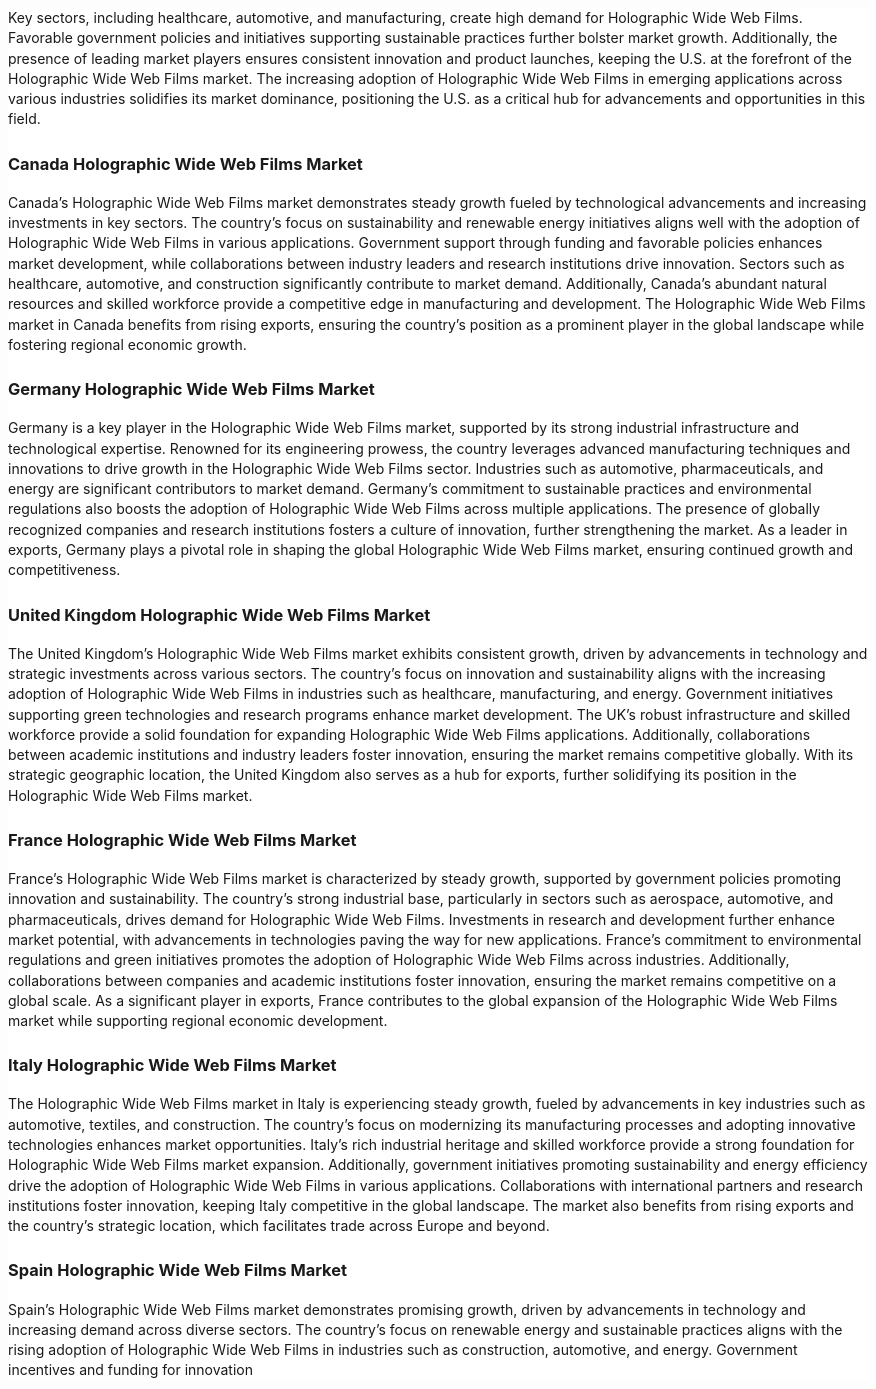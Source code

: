 Key sectors, including healthcare, automotive, and manufacturing, create high demand for Holographic Wide Web Films. Favorable government policies and initiatives supporting sustainable practices further bolster market growth. Additionally, the presence of leading market players ensures consistent innovation and product launches, keeping the U.S. at the forefront of the Holographic Wide Web Films market. The increasing adoption of Holographic Wide Web Films in emerging applications across various industries solidifies its market dominance, positioning the U.S. as a critical hub for advancements and opportunities in this field.</p><h3>Canada Holographic Wide Web Films Market</h3><p>Canada&rsquo;s Holographic Wide Web Films market demonstrates steady growth fueled by technological advancements and increasing investments in key sectors. The country&rsquo;s focus on sustainability and renewable energy initiatives aligns well with the adoption of Holographic Wide Web Films in various applications. Government support through funding and favorable policies enhances market development, while collaborations between industry leaders and research institutions drive innovation. Sectors such as healthcare, automotive, and construction significantly contribute to market demand. Additionally, Canada&rsquo;s abundant natural resources and skilled workforce provide a competitive edge in manufacturing and development. The Holographic Wide Web Films market in Canada benefits from rising exports, ensuring the country&rsquo;s position as a prominent player in the global landscape while fostering regional economic growth.</p><h3>Germany Holographic Wide Web Films Market</h3><p>Germany is a key player in the Holographic Wide Web Films market, supported by its strong industrial infrastructure and technological expertise. Renowned for its engineering prowess, the country leverages advanced manufacturing techniques and innovations to drive growth in the Holographic Wide Web Films sector. Industries such as automotive, pharmaceuticals, and energy are significant contributors to market demand. Germany&rsquo;s commitment to sustainable practices and environmental regulations also boosts the adoption of Holographic Wide Web Films across multiple applications. The presence of globally recognized companies and research institutions fosters a culture of innovation, further strengthening the market. As a leader in exports, Germany plays a pivotal role in shaping the global Holographic Wide Web Films market, ensuring continued growth and competitiveness.</p><h3>United Kingdom Holographic Wide Web Films Market</h3><p>The United Kingdom&rsquo;s Holographic Wide Web Films market exhibits consistent growth, driven by advancements in technology and strategic investments across various sectors. The country&rsquo;s focus on innovation and sustainability aligns with the increasing adoption of Holographic Wide Web Films in industries such as healthcare, manufacturing, and energy. Government initiatives supporting green technologies and research programs enhance market development. The UK&rsquo;s robust infrastructure and skilled workforce provide a solid foundation for expanding Holographic Wide Web Films applications. Additionally, collaborations between academic institutions and industry leaders foster innovation, ensuring the market remains competitive globally. With its strategic geographic location, the United Kingdom also serves as a hub for exports, further solidifying its position in the Holographic Wide Web Films market.</p><h3>France Holographic Wide Web Films Market</h3><p>France&rsquo;s Holographic Wide Web Films market is characterized by steady growth, supported by government policies promoting innovation and sustainability. The country&rsquo;s strong industrial base, particularly in sectors such as aerospace, automotive, and pharmaceuticals, drives demand for Holographic Wide Web Films. Investments in research and development further enhance market potential, with advancements in technologies paving the way for new applications. France&rsquo;s commitment to environmental regulations and green initiatives promotes the adoption of Holographic Wide Web Films across industries. Additionally, collaborations between companies and academic institutions foster innovation, ensuring the market remains competitive on a global scale. As a significant player in exports, France contributes to the global expansion of the Holographic Wide Web Films market while supporting regional economic development.</p><h3>Italy Holographic Wide Web Films Market</h3><p>The Holographic Wide Web Films market in Italy is experiencing steady growth, fueled by advancements in key industries such as automotive, textiles, and construction. The country&rsquo;s focus on modernizing its manufacturing processes and adopting innovative technologies enhances market opportunities. Italy&rsquo;s rich industrial heritage and skilled workforce provide a strong foundation for Holographic Wide Web Films market expansion. Additionally, government initiatives promoting sustainability and energy efficiency drive the adoption of Holographic Wide Web Films in various applications. Collaborations with international partners and research institutions foster innovation, keeping Italy competitive in the global landscape. The market also benefits from rising exports and the country&rsquo;s strategic location, which facilitates trade across Europe and beyond.</p><h3>Spain Holographic Wide Web Films Market</h3><p>Spain&rsquo;s Holographic Wide Web Films market demonstrates promising growth, driven by advancements in technology and increasing demand across diverse sectors. The country&rsquo;s focus on renewable energy and sustainable practices aligns with the rising adoption of Holographic Wide Web Films in industries such as construction, automotive, and energy. Government incentives and funding for innovation